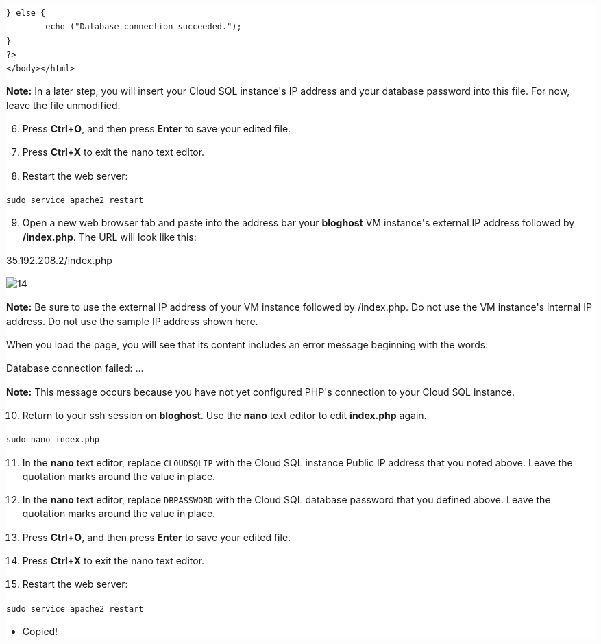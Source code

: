 ```
} else {
        echo ("Database connection succeeded.");
}
?>
</body></html>
```


**Note:**  In a later step, you will insert your Cloud SQL instance's IP address and your database password into this file. For now, leave the file unmodified.

6.  Press  **Ctrl+O**, and then press  **Enter**  to save your edited file.
    
7.  Press  **Ctrl+X**  to exit the nano text editor.
    
8.  Restart the web server:
    

`sudo service apache2 restart`



9.  Open a new web browser tab and paste into the address bar your  **bloghost**  VM instance's external IP address followed by  **/index.php**. The URL will look like this:

35.192.208.2/index.php

![14](https://github.com/dineshrajdhanapathyDD/kodekloud-Engineer_project/assets/52989362/13ca7845-0053-4911-a3b3-0d8c31c60a3f)


**Note:**  Be sure to use the external IP address of your VM instance followed by /index.php. Do not use the VM instance's internal IP address. Do not use the sample IP address shown here.

When you load the page, you will see that its content includes an error message beginning with the words:

Database connection failed: ...

**Note:**  This message occurs because you have not yet configured PHP's connection to your Cloud SQL instance.

10.  Return to your ssh session on  **bloghost**. Use the  **nano**  text editor to edit  **index.php**  again.

`sudo nano index.php`



11.  In the  **nano**  text editor, replace  `CLOUDSQLIP`  with the Cloud SQL instance Public IP address that you noted above. Leave the quotation marks around the value in place.
    
12.  In the  **nano**  text editor, replace  `DBPASSWORD`  with the Cloud SQL database password that you defined above. Leave the quotation marks around the value in place.
    
13.  Press  **Ctrl+O**, and then press  **Enter**  to save your edited file.
    
14.  Press  **Ctrl+X**  to exit the nano text editor.
    
15.  Restart the web server:
    
```
sudo service apache2 restart
```
- Copied!
